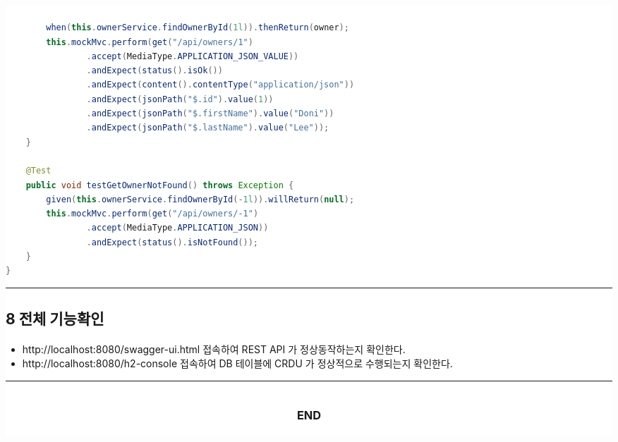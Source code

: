 ```java

        when(this.ownerService.findOwnerById(1l)).thenReturn(owner);
        this.mockMvc.perform(get("/api/owners/1")
                .accept(MediaType.APPLICATION_JSON_VALUE))
                .andExpect(status().isOk())
                .andExpect(content().contentType("application/json"))
                .andExpect(jsonPath("$.id").value(1))
                .andExpect(jsonPath("$.firstName").value("Doni"))
                .andExpect(jsonPath("$.lastName").value("Lee"));
    }

    @Test
    public void testGetOwnerNotFound() throws Exception {
        given(this.ownerService.findOwnerById(-1l)).willReturn(null);
        this.mockMvc.perform(get("/api/owners/-1")
                .accept(MediaType.APPLICATION_JSON))
                .andExpect(status().isNotFound());
    }
}
```

---

## 8 전체 기능확인

- http://localhost:8080/swagger-ui.html 접속하여 REST API 가 정상동작하는지 확인한다.
- http://localhost:8080/h2-console 접속하여 DB 테이블에 CRDU 가 정상적으로 수행되는지 확인한다.

---

<section style="height: 100%; width: 100%; display: flex;">
<section style="margin: auto;">

<h1>END</h1>

</section>
</section>
